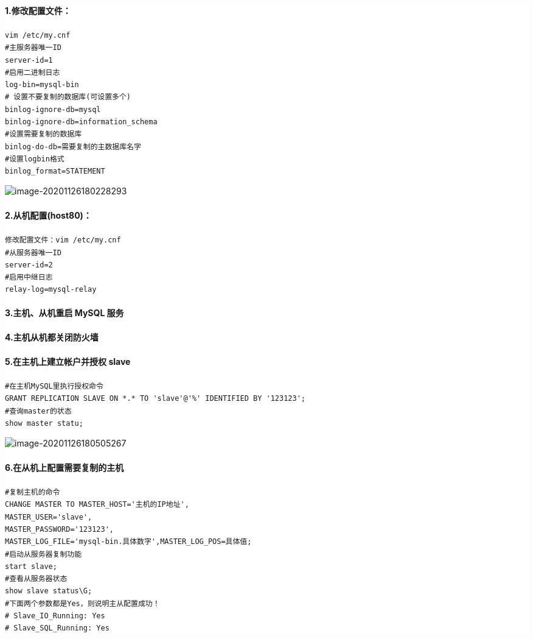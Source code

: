 #### 1.修改配置文件：

```shell
vim /etc/my.cnf
#主服务器唯一ID
server-id=1
#启用二进制日志
log-bin=mysql-bin
# 设置不要复制的数据库(可设置多个)
binlog-ignore-db=mysql
binlog-ignore-db=information_schema
#设置需要复制的数据库
binlog-do-db=需要复制的主数据库名字
#设置logbin格式
binlog_format=STATEMENT
```

![image-20201126180228293](https://img-blog.csdnimg.cn/20201126192655336.png?x-oss-process=image/watermark,type_ZmFuZ3poZW5naGVpdGk,shadow_10,text_aHR0cHM6Ly9ibG9nLmNzZG4ubmV0L09yYW5nZVNhbmE=,size_16,color_FFFFFF,t_70#pic_center)

####  2.从机配置(host80)：

```shell
修改配置文件：vim /etc/my.cnf
#从服务器唯一ID
server-id=2
#启用中继日志
relay-log=mysql-relay
```

#### 3.主机、从机重启 MySQL 服务

#### 4.主机从机都关闭防火墙

#### 5.在主机上建立帐户并授权 slave

```shell
#在主机MySQL里执行授权命令
GRANT REPLICATION SLAVE ON *.* TO 'slave'@'%' IDENTIFIED BY '123123';
#查询master的状态
show master statu;
```

![image-20201126180505267](https://img-blog.csdnimg.cn/20201126192709115.png?x-oss-process=image/watermark,type_ZmFuZ3poZW5naGVpdGk,shadow_10,text_aHR0cHM6Ly9ibG9nLmNzZG4ubmV0L09yYW5nZVNhbmE=,size_16,color_FFFFFF,t_70#pic_center)

#### 6.在从机上配置需要复制的主机

```shell
#复制主机的命令
CHANGE MASTER TO MASTER_HOST='主机的IP地址',
MASTER_USER='slave',
MASTER_PASSWORD='123123',
MASTER_LOG_FILE='mysql-bin.具体数字',MASTER_LOG_POS=具体值;
#启动从服务器复制功能
start slave;
#查看从服务器状态
show slave status\G;
#下面两个参数都是Yes，则说明主从配置成功！
# Slave_IO_Running: Yes
# Slave_SQL_Running: Yes
```
